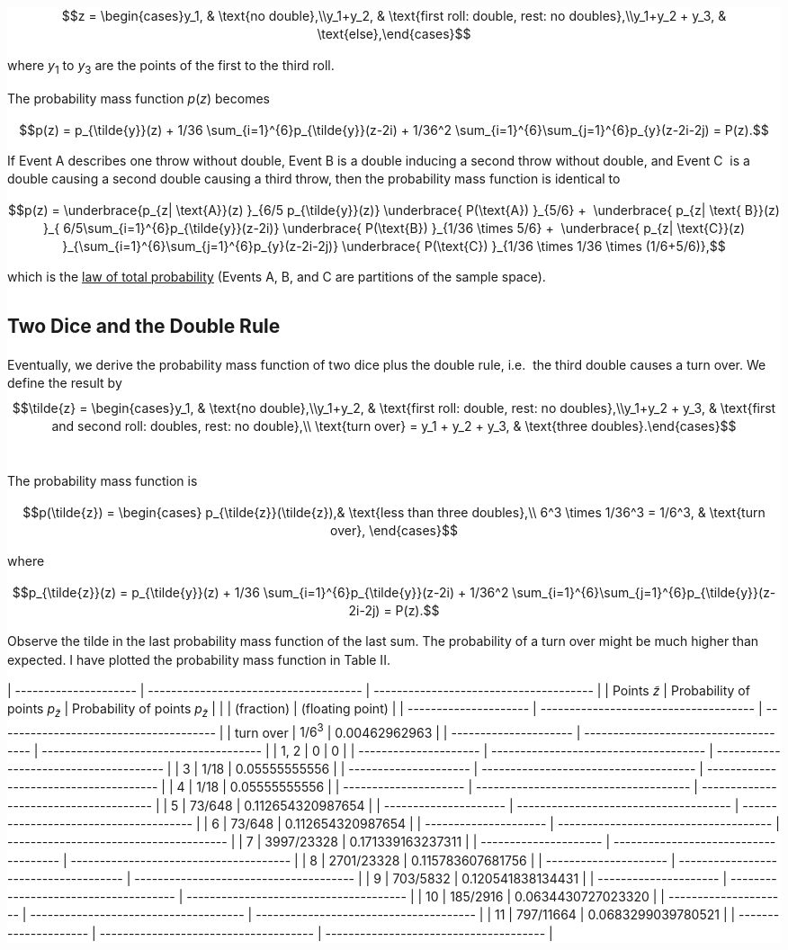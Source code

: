 $$z = \begin{cases}y_1, & \text{no double},\\y_1+y_2, & \text{first roll: double, rest: no doubles},\\y_1+y_2 + y_3, & \text{else},\end{cases}$$

where $y_1$ to $y_3$ are the points of the first to the third roll.

The probability mass function $p(z)$ becomes

$$p(z) = p_{\tilde{y}}(z) + 1/36 \sum_{i=1}^{6}p_{\tilde{y}}(z-2i) + 1/36^2 \sum_{i=1}^{6}\sum_{j=1}^{6}p_{y}(z-2i-2j) = P(z).$$

If Event A describes one throw without double, Event B is a double inducing a second throw without double, and Event C  is a double causing a second double causing a third throw, then the probability mass function is identical to 

$$p(z) = \underbrace{p_{z| \text{A}}(z) }_{6/5 p_{\tilde{y}}(z)} \underbrace{ P(\text{A}) }_{5/6} +  \underbrace{ p_{z| \text{ B}}(z) }_{ 6/5\sum_{i=1}^{6}p_{\tilde{y}}(z-2i)} \underbrace{ P(\text{B}) }_{1/36 \times 5/6} +  \underbrace{ p_{z| \text{C}}(z) }_{\sum_{i=1}^{6}\sum_{j=1}^{6}p_{y}(z-2i-2j)} \underbrace{ P(\text{C}) }_{1/36 \times 1/36 \times (1/6+5/6)},$$

which is the [law of total probability](https://en.wikipedia.org/wiki/Law_of_total_probability) (Events A, B, and C are partitions of the sample space).

## Two Dice and the Double Rule

Eventually, we derive the probability mass function of two dice plus the double rule, i.e.  the third double causes a turn over. We define the result by $$\tilde{z} = \begin{cases}y_1, & \text{no double},\\y_1+y_2, & \text{first roll: double, rest: no doubles},\\y_1+y_2 + y_3, & \text{first and second roll: doubles, rest: no double},\\ \text{turn over} = y_1 + y_2 + y_3, & \text{three doubles}.\end{cases}$$ 

The probability mass function is 

$$p(\tilde{z}) = \begin{cases} p_{\tilde{z}}(\tilde{z}),& \text{less than three doubles},\\ 6^3 \times 1/36^3 = 1/6^3, & \text{turn over}, \end{cases}$$

where 

$$p_{\tilde{z}}(z) = p_{\tilde{y}}(z) + 1/36 \sum_{i=1}^{6}p_{\tilde{y}}(z-2i) + 1/36^2 \sum_{i=1}^{6}\sum_{j=1}^{6}p_{\tilde{y}}(z-2i-2j) = P(z).$$

Observe the tilde in the last probability mass function of the last sum. The probability of a turn over might be much higher than expected. I have plotted the probability mass function in Table II.

| --------------------- | ------------------------------------- | -------------------------------------- |
| Points $\tilde{z}$    | Probability of points $p_{\tilde{z}}$ | Probability of points $p_{ \tilde{z}}$ |
|                       | (fraction)                            | (floating point)                       |
| --------------------- | ------------------------------------- | -------------------------------------- |
| turn over             | $1/6^3$                               | $0.00462962963$                        |
| --------------------- | ------------------------------------- | -------------------------------------- |
| $1$, $2$              | $0$                                   | $0$                                    |
| --------------------- | ------------------------------------- | -------------------------------------- |
| $3$                   | $1/18$                                | $0.05555555556$                        |
| --------------------- | ------------------------------------- | -------------------------------------- |
| $4$                   | $1/18$                                | $0.05555555556$                        |
| --------------------- | ------------------------------------- | -------------------------------------- |
| $5$                   | $73/648$                              | $0.112654320987654$                    |
| --------------------- | ------------------------------------- | -------------------------------------- |
| $6$                   | $73/648$                              | $0.112654320987654$                    |
| --------------------- | ------------------------------------- | -------------------------------------- |
| $7$                   | $3997/23328$                          | $0.171339163237311$                    |
| --------------------- | ------------------------------------- | -------------------------------------- |
| $8$                   | $2701/23328$                          | $0.115783607681756$                    |
| --------------------- | ------------------------------------- | -------------------------------------- |
| $9$                   | $703/5832$                            | $0.120541838134431$                    |
| --------------------- | ------------------------------------- | -------------------------------------- |
| $10$                  | $185/2916$                            | $0.0634430727023320$                   |
| --------------------- | ------------------------------------- | -------------------------------------- |
| $11$                  | $797/11664$                           | $0.0683299039780521$                   |
| --------------------- | ------------------------------------- | -------------------------------------- |